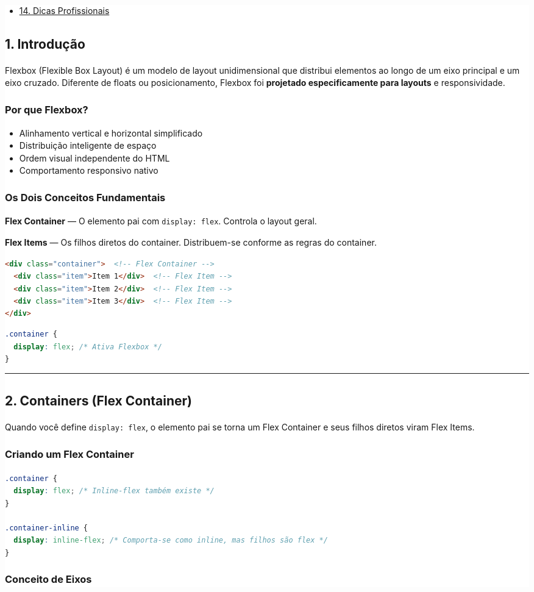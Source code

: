   - [14. Dicas Profissionais](#14-dicas-profissionais)

## 1. Introdução

Flexbox (Flexible Box Layout) é um modelo de layout unidimensional que distribui elementos ao longo de um eixo principal e um eixo cruzado. Diferente de floats ou posicionamento, Flexbox foi **projetado especificamente para layouts** e responsividade.

### Por que Flexbox?

- Alinhamento vertical e horizontal simplificado
- Distribuição inteligente de espaço
- Ordem visual independente do HTML
- Comportamento responsivo nativo

### Os Dois Conceitos Fundamentais

**Flex Container** — O elemento pai com `display: flex`. Controla o layout geral.

**Flex Items** — Os filhos diretos do container. Distribuem-se conforme as regras do container.

```html
<div class="container">  <!-- Flex Container -->
  <div class="item">Item 1</div>  <!-- Flex Item -->
  <div class="item">Item 2</div>  <!-- Flex Item -->
  <div class="item">Item 3</div>  <!-- Flex Item -->
</div>
```

```css
.container {
  display: flex; /* Ativa Flexbox */
}
```

---

## 2. Containers (Flex Container)

Quando você define `display: flex`, o elemento pai se torna um Flex Container e seus filhos diretos viram Flex Items.

### Criando um Flex Container

```css
.container {
  display: flex; /* Inline-flex também existe */
}

.container-inline {
  display: inline-flex; /* Comporta-se como inline, mas filhos são flex */
}
```

### Conceito de Eixos
